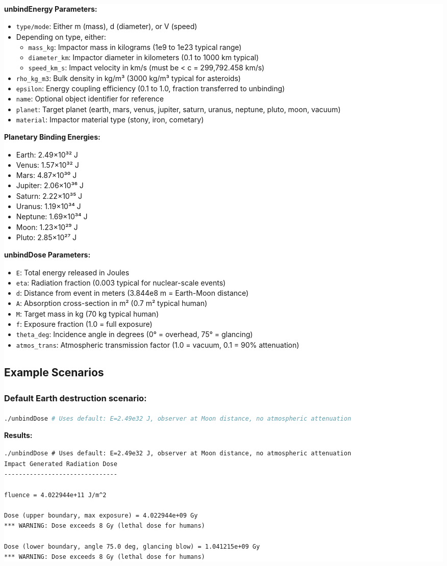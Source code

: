 **unbindEnergy Parameters:**
- `type/mode`: Either m (mass), d (diameter), or V (speed)
- Depending on type, either:
  - `mass_kg`: Impactor mass in kilograms (1e9 to 1e23 typical range)
  - `diameter_km`: Impactor diameter in kilometers (0.1 to 1000 km typical)
  - `speed_km_s`: Impact velocity in km/s (must be < c = 299,792.458 km/s)
- `rho_kg_m3`: Bulk density in kg/m³ (3000 kg/m³ typical for asteroids)
- `epsilon`: Energy coupling efficiency (0.1 to 1.0, fraction transferred to unbinding)
- `name`: Optional object identifier for reference
- `planet`: Target planet (earth, mars, venus, jupiter, saturn, uranus, neptune, pluto, moon, vacuum)
- `material`: Impactor material type (stony, iron, cometary)

**Planetary Binding Energies:**
- Earth: 2.49×10³² J
- Venus: 1.57×10³² J  
- Mars: 4.87×10³⁰ J
- Jupiter: 2.06×10³⁶ J
- Saturn: 2.22×10³⁵ J
- Uranus: 1.19×10³⁴ J
- Neptune: 1.69×10³⁴ J
- Moon: 1.23×10²⁹ J
- Pluto: 2.85×10²⁷ J

**unbindDose Parameters:**
- `E`: Total energy released in Joules
- `eta`: Radiation fraction (0.003 typical for nuclear-scale events)
- `d`: Distance from event in meters (3.844e8 m = Earth-Moon distance)
- `A`: Absorption cross-section in m² (0.7 m² typical human)
- `M`: Target mass in kg (70 kg typical human)
- `f`: Exposure fraction (1.0 = full exposure)
- `theta_deg`: Incidence angle in degrees (0° = overhead, 75° = glancing)
- `atmos_trans`: Atmospheric transmission factor (1.0 = vacuum, 0.1 = 90% attenuation)

## Example Scenarios


### Default Earth destruction scenario:
```bash
./unbindDose # Uses default: E=2.49e32 J, observer at Moon distance, no atmospheric attenuation
```

**Results:**
```text
./unbindDose # Uses default: E=2.49e32 J, observer at Moon distance, no atmospheric attenuation
Impact Generated Radiation Dose
-------------------------------

fluence = 4.022944e+11 J/m^2

Dose (upper boundary, max exposure) = 4.022944e+09 Gy
*** WARNING: Dose exceeds 8 Gy (lethal dose for humans)

Dose (lower boundary, angle 75.0 deg, glancing blow) = 1.041215e+09 Gy
*** WARNING: Dose exceeds 8 Gy (lethal dose for humans)

```
